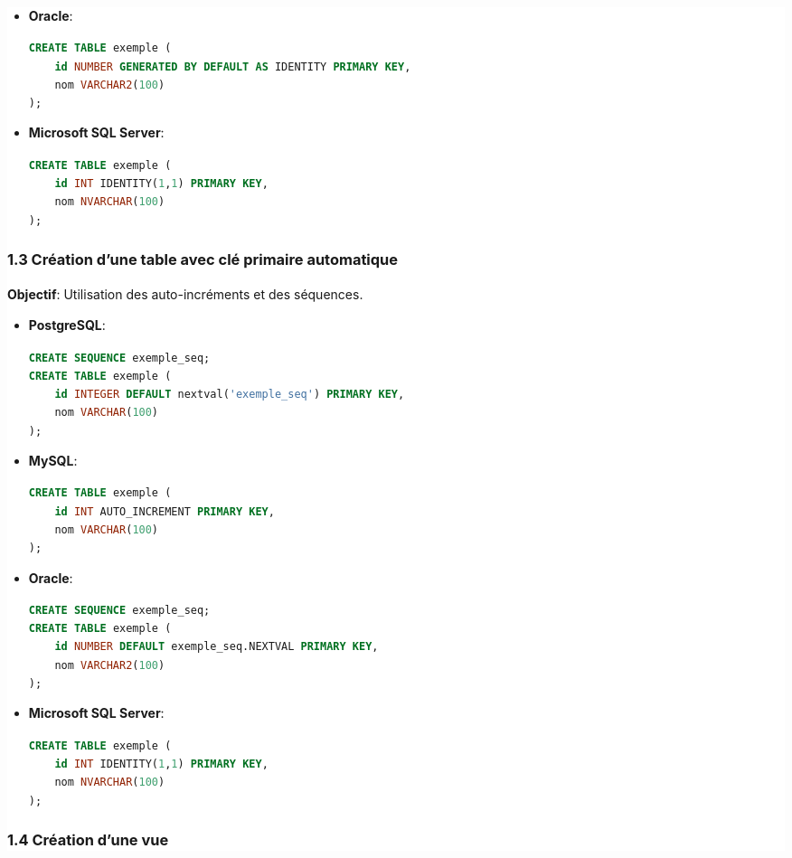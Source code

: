 - **Oracle**:
  ```sql
  CREATE TABLE exemple (
      id NUMBER GENERATED BY DEFAULT AS IDENTITY PRIMARY KEY,
      nom VARCHAR2(100)
  );
  ```

- **Microsoft SQL Server**:
  ```sql
  CREATE TABLE exemple (
      id INT IDENTITY(1,1) PRIMARY KEY,
      nom NVARCHAR(100)
  );
  ```

### 1.3 Création dʼune table avec clé primaire automatique

**Objectif**: Utilisation des auto-incréments et des séquences.

- **PostgreSQL**:
  ```sql
  CREATE SEQUENCE exemple_seq;
  CREATE TABLE exemple (
      id INTEGER DEFAULT nextval('exemple_seq') PRIMARY KEY,
      nom VARCHAR(100)
  );
  ```

- **MySQL**:
  ```sql
  CREATE TABLE exemple (
      id INT AUTO_INCREMENT PRIMARY KEY,
      nom VARCHAR(100)
  );
  ```

- **Oracle**:
  ```sql
  CREATE SEQUENCE exemple_seq;
  CREATE TABLE exemple (
      id NUMBER DEFAULT exemple_seq.NEXTVAL PRIMARY KEY,
      nom VARCHAR2(100)
  );
  ```

- **Microsoft SQL Server**:
  ```sql
  CREATE TABLE exemple (
      id INT IDENTITY(1,1) PRIMARY KEY,
      nom NVARCHAR(100)
  );
  ```

### 1.4 Création dʼune vue
